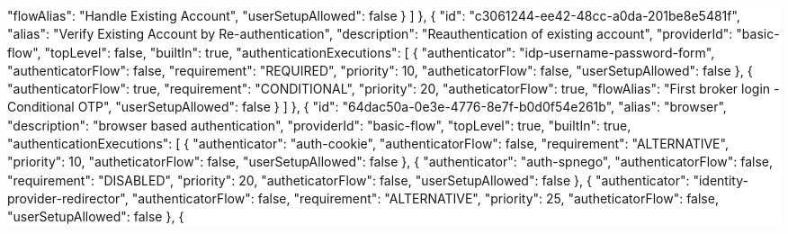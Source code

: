 "flowAlias": "Handle Existing Account",
"userSetupAllowed": false
}
]
},
{
"id": "c3061244-ee42-48cc-a0da-201be8e5481f",
"alias": "Verify Existing Account by Re-authentication",
"description": "Reauthentication of existing account",
"providerId": "basic-flow",
"topLevel": false,
"builtIn": true,
"authenticationExecutions": [
{
"authenticator": "idp-username-password-form",
"authenticatorFlow": false,
"requirement": "REQUIRED",
"priority": 10,
"autheticatorFlow": false,
"userSetupAllowed": false
},
{
"authenticatorFlow": true,
"requirement": "CONDITIONAL",
"priority": 20,
"autheticatorFlow": true,
"flowAlias": "First broker login - Conditional OTP",
"userSetupAllowed": false
}
]
},
{
"id": "64dac50a-0e3e-4776-8e7f-b0d0f54e261b",
"alias": "browser",
"description": "browser based authentication",
"providerId": "basic-flow",
"topLevel": true,
"builtIn": true,
"authenticationExecutions": [
{
"authenticator": "auth-cookie",
"authenticatorFlow": false,
"requirement": "ALTERNATIVE",
"priority": 10,
"autheticatorFlow": false,
"userSetupAllowed": false
},
{
"authenticator": "auth-spnego",
"authenticatorFlow": false,
"requirement": "DISABLED",
"priority": 20,
"autheticatorFlow": false,
"userSetupAllowed": false
},
{
"authenticator": "identity-provider-redirector",
"authenticatorFlow": false,
"requirement": "ALTERNATIVE",
"priority": 25,
"autheticatorFlow": false,
"userSetupAllowed": false
},
{
